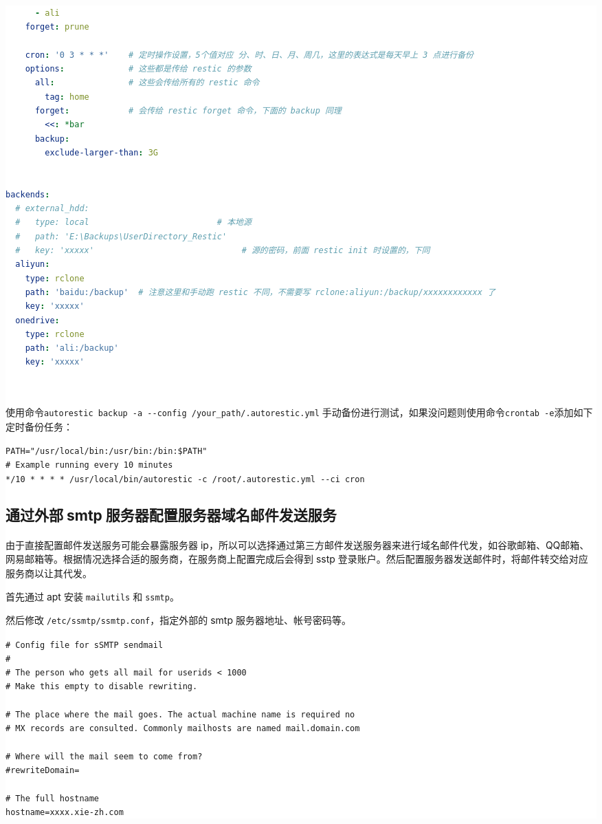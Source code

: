 ```yaml
      - ali
    forget: prune

    cron: '0 3 * * *'    # 定时操作设置，5个值对应 分、时、日、月、周几，这里的表达式是每天早上 3 点进行备份
    options:             # 这些都是传给 restic 的参数
      all:               # 这些会传给所有的 restic 命令
        tag: home
      forget:            # 会传给 restic forget 命令，下面的 backup 同理
        <<: *bar
      backup:
        exclude-larger-than: 3G
        
        
backends:
  # external_hdd:
  #   type: local                          # 本地源
  #   path: 'E:\Backups\UserDirectory_Restic'
  #   key: 'xxxxx'                              # 源的密码，前面 restic init 时设置的，下同
  aliyun:
    type: rclone
    path: 'baidu:/backup'  # 注意这里和手动跑 restic 不同，不需要写 rclone:aliyun:/backup/xxxxxxxxxxxx 了
    key: 'xxxxx'
  onedrive:
    type: rclone
    path: 'ali:/backup' 
    key: 'xxxxx'
 
    
```

使用命令`autorestic backup -a --config /your_path/.autorestic.yml` 手动备份进行测试，如果没问题则使用命令`crontab -e`添加如下定时备份任务：

```
PATH="/usr/local/bin:/usr/bin:/bin:$PATH"
# Example running every 10 minutes
*/10 * * * * /usr/local/bin/autorestic -c /root/.autorestic.yml --ci cron
```






## 通过外部 smtp 服务器配置服务器域名邮件发送服务

由于直接配置邮件发送服务可能会暴露服务器 ip，所以可以选择通过第三方邮件发送服务器来进行域名邮件代发，如谷歌邮箱、QQ邮箱、网易邮箱等。根据情况选择合适的服务商，在服务商上配置完成后会得到 sstp 登录账户。然后配置服务器发送邮件时，将邮件转交给对应服务商以让其代发。

首先通过 apt 安装 `mailutils` 和 `ssmtp`。

然后修改 ` /etc/ssmtp/ssmtp.conf `，指定外部的 smtp 服务器地址、帐号密码等。

```
# Config file for sSMTP sendmail
#
# The person who gets all mail for userids < 1000
# Make this empty to disable rewriting.

# The place where the mail goes. The actual machine name is required no 
# MX records are consulted. Commonly mailhosts are named mail.domain.com

# Where will the mail seem to come from?
#rewriteDomain=

# The full hostname
hostname=xxxx.xie-zh.com

```